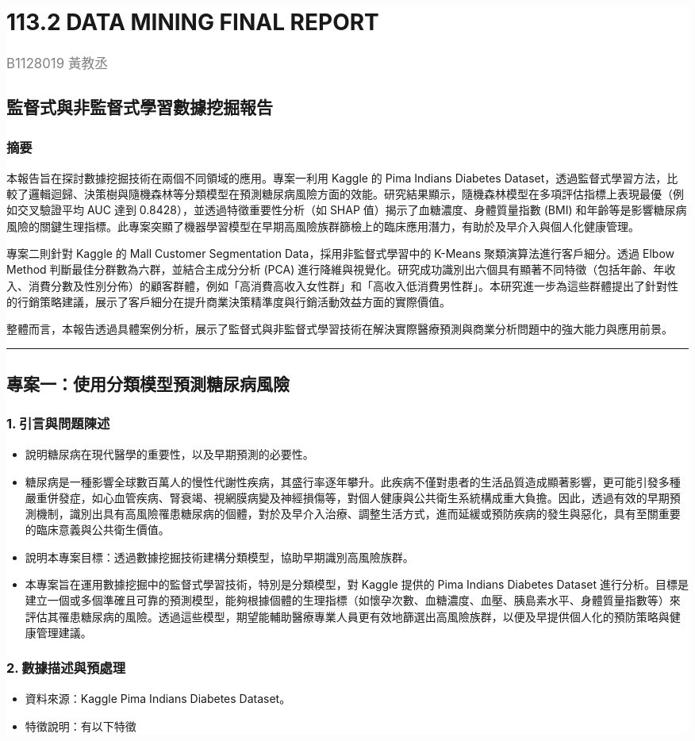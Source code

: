 # 113.2 DATA MINING FINAL REPORT

<span style = "color: grey; font-size: 1.2em;">B1128019 黃教丞</span>

  

## 監督式與非監督式學習數據挖掘報告

  

### 摘要

  

本報告旨在探討數據挖掘技術在兩個不同領域的應用。專案一利用 Kaggle 的 Pima Indians Diabetes Dataset，透過監督式學習方法，比較了邏輯迴歸、決策樹與隨機森林等分類模型在預測糖尿病風險方面的效能。研究結果顯示，隨機森林模型在多項評估指標上表現最優（例如交叉驗證平均 AUC 達到 0.8428），並透過特徵重要性分析（如 SHAP 值）揭示了血糖濃度、身體質量指數 (BMI) 和年齡等是影響糖尿病風險的關鍵生理指標。此專案突顯了機器學習模型在早期高風險族群篩檢上的臨床應用潛力，有助於及早介入與個人化健康管理。

  

專案二則針對 Kaggle 的 Mall Customer Segmentation Data，採用非監督式學習中的 K-Means 聚類演算法進行客戶細分。透過 Elbow Method 判斷最佳分群數為六群，並結合主成分分析 (PCA) 進行降維與視覺化。研究成功識別出六個具有顯著不同特徵（包括年齡、年收入、消費分數及性別分佈）的顧客群體，例如「高消費高收入女性群」和「高收入低消費男性群」。本研究進一步為這些群體提出了針對性的行銷策略建議，展示了客戶細分在提升商業決策精準度與行銷活動效益方面的實際價值。

  

整體而言，本報告透過具體案例分析，展示了監督式與非監督式學習技術在解決實際醫療預測與商業分析問題中的強大能力與應用前景。

  

---

  

## 專案一：使用分類模型預測糖尿病風險

  

### 1. 引言與問題陳述

  

- 說明糖尿病在現代醫學的重要性，以及早期預測的必要性。

- 糖尿病是一種影響全球數百萬人的慢性代謝性疾病，其盛行率逐年攀升。此疾病不僅對患者的生活品質造成顯著影響，更可能引發多種嚴重併發症，如心血管疾病、腎衰竭、視網膜病變及神經損傷等，對個人健康與公共衛生系統構成重大負擔。因此，透過有效的早期預測機制，識別出具有高風險罹患糖尿病的個體，對於及早介入治療、調整生活方式，進而延緩或預防疾病的發生與惡化，具有至關重要的臨床意義與公共衛生價值。

- 說明本專案目標：透過數據挖掘技術建構分類模型，協助早期識別高風險族群。

- 本專案旨在運用數據挖掘中的監督式學習技術，特別是分類模型，對 Kaggle 提供的 Pima Indians Diabetes Dataset 進行分析。目標是建立一個或多個準確且可靠的預測模型，能夠根據個體的生理指標（如懷孕次數、血糖濃度、血壓、胰島素水平、身體質量指數等）來評估其罹患糖尿病的風險。透過這些模型，期望能輔助醫療專業人員更有效地篩選出高風險族群，以便及早提供個人化的預防策略與健康管理建議。

  

### 2. 數據描述與預處理

  

- 資料來源：Kaggle Pima Indians Diabetes Dataset。

- 特徵說明：有以下特徵
